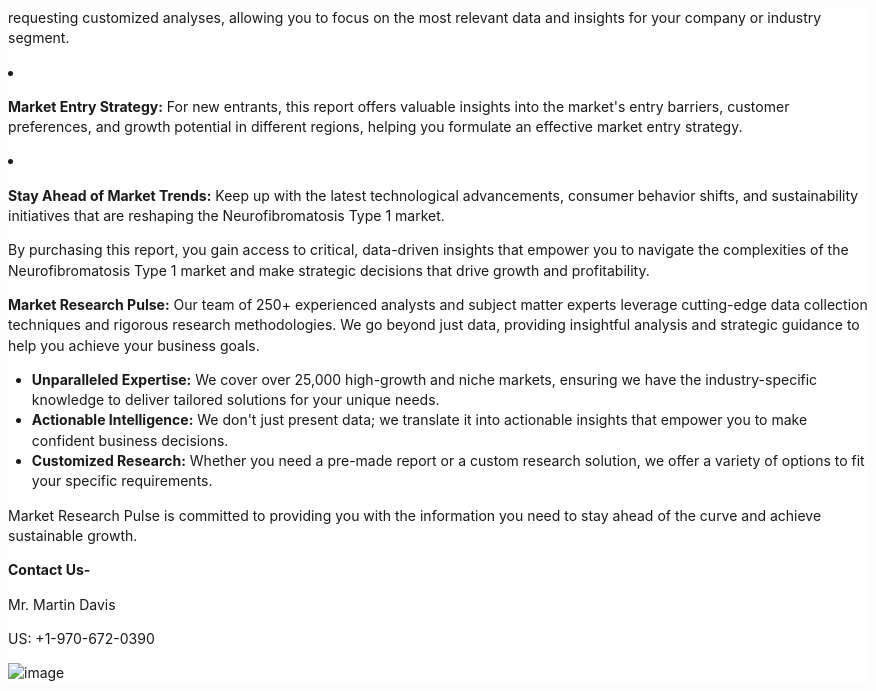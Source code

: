requesting customized analyses, allowing you to focus on the most relevant data and insights for your company or industry segment.</p></li><li><p><strong>Market Entry Strategy:</strong> For new entrants, this report offers valuable insights into the market's entry barriers, customer preferences, and growth potential in different regions, helping you formulate an effective market entry strategy.</p></li><li><p><strong>Stay Ahead of Market Trends:</strong> Keep up with the latest technological advancements, consumer behavior shifts, and sustainability initiatives that are reshaping the Neurofibromatosis Type 1 market.</p></li></ol><p>By purchasing this report, you gain access to critical, data-driven insights that empower you to navigate the complexities of the Neurofibromatosis Type 1 market and make strategic decisions that drive growth and profitability.</p><p><strong>Market Research Pulse:</strong>&nbsp;Our team of 250+ experienced analysts and subject matter experts leverage cutting-edge data collection techniques and rigorous research methodologies. We go beyond just data, providing insightful analysis and strategic guidance to help you achieve your business goals.</p><ul><li><strong>Unparalleled Expertise:</strong>&nbsp;We cover over 25,000 high-growth and niche markets, ensuring we have the industry-specific knowledge to deliver tailored solutions for your unique needs.</li><li><strong>Actionable Intelligence:</strong>&nbsp;We don't just present data; we translate it into actionable insights that empower you to make confident business decisions.</li><li><strong>Customized Research:</strong>&nbsp;Whether you need a pre-made report or a custom research solution, we offer a variety of options to fit your specific requirements.</li></ul><p>Market Research Pulse is committed to providing you with the information you need to stay ahead of the curve and achieve sustainable growth.</p><p><strong>Contact Us-</strong></p><p>Mr. Martin Davis</p><p>US: +1-970-672-0390</p>
![image](https://github.com/user-attachments/assets/bf7143e9-8450-4634-b9f0-398cf45d9b44)
